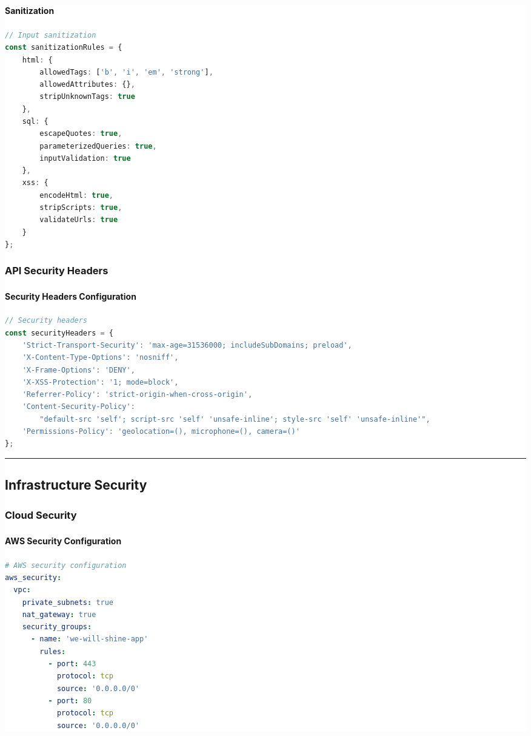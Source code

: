 #### Sanitization

```typescript
// Input sanitization
const sanitizationRules = {
	html: {
		allowedTags: ['b', 'i', 'em', 'strong'],
		allowedAttributes: {},
		stripUnknownTags: true
	},
	sql: {
		escapeQuotes: true,
		parameterizedQueries: true,
		inputValidation: true
	},
	xss: {
		encodeHtml: true,
		stripScripts: true,
		validateUrls: true
	}
};
```

### API Security Headers

#### Security Headers Configuration

```typescript
// Security headers
const securityHeaders = {
	'Strict-Transport-Security': 'max-age=31536000; includeSubDomains; preload',
	'X-Content-Type-Options': 'nosniff',
	'X-Frame-Options': 'DENY',
	'X-XSS-Protection': '1; mode=block',
	'Referrer-Policy': 'strict-origin-when-cross-origin',
	'Content-Security-Policy':
		"default-src 'self'; script-src 'self' 'unsafe-inline'; style-src 'self' 'unsafe-inline'",
	'Permissions-Policy': 'geolocation=(), microphone=(), camera=()'
};
```

---

## Infrastructure Security

### Cloud Security

#### AWS Security Configuration

```yaml
# AWS security configuration
aws_security:
  vpc:
    private_subnets: true
    nat_gateway: true
    security_groups:
      - name: 'we-will-shine-app'
        rules:
          - port: 443
            protocol: tcp
            source: '0.0.0.0/0'
          - port: 80
            protocol: tcp
            source: '0.0.0.0/0'

```